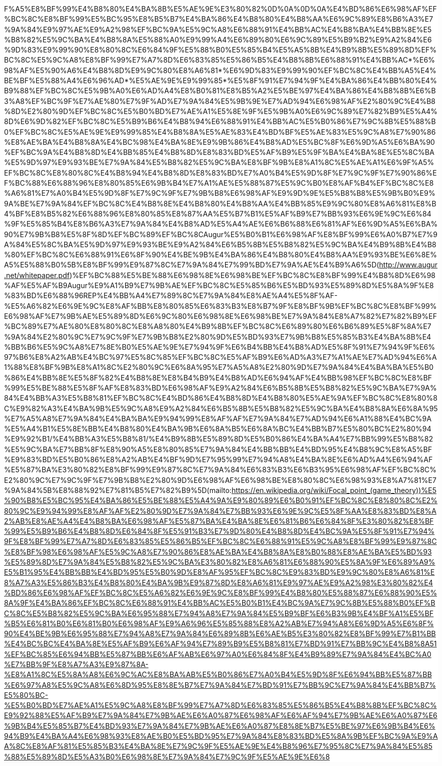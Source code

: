 F%A5%E8%BF%99%E4%B8%80%E4%BA%8B%E5%AE%9E%E3%80%82%0D%0A%0D%0A%E4%BD%86%E6%98%AF%EF%BC%8C%E8%BF%99%E5%BC%95%E8%B5%B7%E4%BA%86%E4%B8%80%E4%B8%AA%E6%9C%89%E8%B6%A3%E7%9A%84%E9%97%AE%E9%A2%98%EF%BC%9A%E5%9C%A8%E6%88%91%E4%BB%AC%E4%B8%BA%E4%BB%8E%E5%B8%82%E5%9C%BA%E4%B8%8A%E5%88%A0%E9%99%A4%E6%89%80%E6%9C%89%E5%B9%B2%E9%A2%84%E6%9D%83%E9%99%90%E8%80%8C%E6%84%9F%E5%88%B0%E5%85%B4%E5%A5%8B%E4%B9%8B%E5%89%8D%EF%BC%8C%E5%9C%A8%E8%BF%99%E7%A7%8D%E6%83%85%E5%86%B5%E4%B8%8B%E6%88%91%E4%BB%AC*%E6%98%AF%E5%90%A6%E4%B8%8D%E9%9C%80%E8%A6%81*%E6%9D%83%E9%99%90%EF%BC%8C%E4%BB%A5%E4%BE%BF%E5%88%A4%E6%96%AD*%E5%AE%9E%E9%99%85*%E5%8F%91%E7%94%9F%E4%BA%86%E4%BB%80%E4%B9%88%EF%BC%8C%E5%9B%A0%E6%AD%A4%E8%B0%81%E8%B5%A2%E5%BE%97%E4%BA%86%E4%B8%8B%E6%B3%A8%EF%BC%9F%E7%AE%80%E7%9F%AD%E7%9A%84%E5%9B%9E%E7%AD%94%E6%98%AF%E2%80%9C%E4%B8%8D%E2%80%9D%EF%BC%8C%E5%B0%BD%E7%AE%A1%E5%8E%9F%E5%9B%A0%E6%9C%89%E7%82%B9%E5%A4%8D%E6%9D%82%EF%BC%8C%E5%B9%B6%E4%B8%94%E6%88%91%E4%BB%AC%E5%B0%86%E7%9C%8B%E5%88%B0%EF%BC%8C%E5%AE%9E%E9%99%85%E4%B8%8A%E5%AE%83%E4%BD%BF%E5%AE%83%E5%9C%A8%E7%90%86%E8%AE%BA%E4%B8%8A%E4%BC%98%E4%BA%8E%E9%9B%86%E4%B8%AD%E5%BC%8F%E6%9D%A5%E6%BA%90%EF%BC%9A%E4%B8%8D%E4%BB%85%E4%B8%8D%E8%83%BD%E5%AF%B9%E5%9F%BA%E4%BA%8E%E5%8C%BA%E5%9D%97%E9%93%BE%E7%9A%84%E5%B8%82%E5%9C%BA%E8%BF%9B%E8%A1%8C%E5%AE%A1%E6%9F%A5%EF%BC%8C%E8%80%8C%E4%B8%94%E4%B8%8D%E8%83%BD%E7%A0%B4%E5%9D%8F%E7%9C%9F%E7%90%86%EF%BC%88%E6%88%96%E8%80%85%E6%9B%B4%E7%A1%AE%E5%88%87%E5%9C%B0%E8%AF%B4%EF%BC%8C%E8%A6%81%E7%A0%B4%E5%9D%8F%E7%9C%9F%E7%9B%B8%E6%98%AF%E9%9D%9E%E5%B8%B8%E5%9B%B0%E9%9A%BE%E7%9A%84%EF%BC%8C%E4%B8%8E%E4%B8%80%E4%B8%AA%E4%BB%85%E9%9C%80%E8%A6%81%E8%B4%BF%E8%B5%82%E6%88%96%E8%80%85%E8%87%AA%E5%B7%B1%E5%AF%B9%E7%BB%93%E6%9E%9C%E6%84%9F%E5%85%B4%E8%B6%A3%E7%9A%84%E4%B8%AD%E5%A4%AE%E6%B6%88%E6%81%AF%E6%9D%A5%E6%BA%90%E7%9B%B8%E5%8F%8D%EF%BC%89%EF%BC%8CAugur%E5%B0%B1%E6%98%AF%E8%BF%99%E6%A0%B7%E7%9A%84%E5%8C%BA%E5%9D%97%E9%93%BE%E9%A2%84%E6%B5%8B%E5%B8%82%E5%9C%BA%E4%B9%8B%E4%B8%80%EF%BC%8C%E6%88%91%E6%8F%90%E4%BE%9B%E4%BA%86%E4%B8%80%E4%B8%AA%E9%93%BE%E6%8E%A5%E5%88%B0%5B%E8%BF%99%E9%87%8C%E7%9A%84%E7%99%BD%E7%9A%AE%E4%B9%A6%5D(http://www.augur.net/whitepaper.pdf)%EF%BC%88%E5%BE%88%E6%98%8E%E6%98%BE%EF%BC%8C%E8%BF%99%E4%B8%8D%E6%98%AF%E5%AF%B9Augur%E9%A1%B9%E7%9B%AE%EF%BC%8C%E5%85%B6%E5%BD%93%E5%89%8D%E5%8A%9F%E8%83%BD%E6%88%96REP%E4%BB%A4%E7%89%8C%E7%9A%84%E8%AE%A4%E5%8F%AF-%E5%A6%82%E6%9E%9C%E8%AF%BB%E8%80%85%E6%83%B3%E8%B7%9F%E8%BF%9B%EF%BC%8C%E8%BF%99%E6%98%AF%E7%9B%AE%E5%89%8D%E6%9C%80%E6%98%8E%E6%98%BE%E7%9A%84%E8%A7%82%E7%82%B9%EF%BC%89%E7%AE%80%E8%80%8C%E8%A8%80%E4%B9%8B%EF%BC%8C%E6%89%80%E6%B6%89%E5%8F%8A%E7%9A%84%E2%80%9C%E7%9C%9F%E7%9B%B8%E2%80%9D%E5%BD%93%E7%9B%B8%E5%85%B3%E4%BA%8B%E4%BB%B6%E5%9C%A8%E7%8E%B0%E5%AE%9E%E7%94%9F%E6%B4%BB%E4%B8%AD%E5%8F%91%E7%94%9F%E6%97%B6%E8%A2%AB%E4%BC%97%E5%8C%85%EF%BC%8C%E5%AF%B9%E6%AD%A3%E7%A1%AE%E7%AD%94%E6%A1%88%E8%BF%9B%E8%A1%8C%E2%80%9C%E6%8A%95%E7%A5%A8%E2%80%9D%E7%9A%84%E4%BA%BA%E5%B0%86%E4%BB%8E%E5%8F%82%E4%B8%8E%E8%B4%B9%E4%B8%AD%E6%94%AF%E4%BB%98%EF%BC%8C%E8%BF%99%E5%BE%88%E5%8F%AF%E8%83%BD%E6%98%AF%E9%A2%84%E6%B5%8B%E5%B8%82%E5%9C%BA%E7%9A%84%E4%BB%A3%E5%B8%81%EF%BC%8C%E4%BD%86%E4%B8%8D%E4%B8%80%E5%AE%9A%EF%BC%8C%E8%80%8C%E9%82%A3%E4%BA%9B%E5%9C%A8%E9%A2%84%E6%B5%8B%E5%B8%82%E5%9C%BA%E4%B8%8A%E6%8A%95%E7%A5%A8%E7%9A%84%E4%BA%BA%E9%94%99%E8%AF%AF%E7%9A%84%E7%AD%94%E6%A1%88%E4%BC%9A%E5%A4%B1%E5%8E%BB%E4%B8%80%E4%BA%9B%E6%8A%B5%E6%8A%BC%E4%BB%B7%E5%80%BC%E2%80%94%E9%92%B1/%E4%BB%A3%E5%B8%81/%E4%B9%8B%E5%89%8D%E5%B0%86%E4%BA%A4%E7%BB%99%E5%B8%82%E5%9C%BA%E7%BB%8F%E8%90%A5%E8%80%85%E7%9A%84%E4%BB%BB%E4%BD%95%E4%B8%9C%E8%A5%BF%E9%83%BD%E5%B0%86%E8%A2%AB%E4%BF%9D%E7%95%99%E7%94%A8%E4%BA%8E%E6%AD%A4%E6%94%AF%E5%87%BA%E3%80%82%E8%BF%99%E9%87%8C%E7%9A%84%E6%83%B3%E6%B3%95%E6%98%AF%EF%BC%8C%E2%80%9C%E7%9C%9F%E7%9B%B8%E2%80%9D%E6%98%AF%E6%98%BE%E8%80%8C%E6%98%93%E8%A7%81%E7%9A%84%5B%E8%88%92%E7%81%B5%E7%82%B9%5D(mailto:https://en.wikipedia.org/wiki/Focal_point_(game_theory))%E5%90%B8%E5%BC%95%E4%BA%86%E5%BE%88%E5%A4%9A%E9%80%89%E6%B0%91%EF%BC%8C%E8%80%8C%E2%80%9C%E9%94%99%E8%AF%AF%E2%80%9D%E7%9A%84%E7%BB%93%E6%9E%9C%E5%8F%AA%E8%83%BD%E8%A2%AB%E8%AE%A4%E4%B8%BA%E6%98%AF%E5%87%BA%E4%BA%8E%E6%81%B6%E6%84%8F%E3%80%82%E8%BF%99%E5%B9%B6%E4%B8%8D%E6%84%8F%E5%91%B3%E7%9D%80%E4%B8%8D%E4%BC%9A%E5%8F%91%E7%94%9F%E8%BF%99%E7%A7%8D%E6%83%85%E5%86%B5%EF%BC%8C%E6%88%91%E5%9C%A8%E8%BF%99%E9%87%8C%E8%BF%98%E6%98%AF%E5%9C%A8%E7%90%86%E8%AE%BA%E4%B8%8A%E8%B0%88%E8%AE%BA%E5%BD%93%E5%89%8D%E7%9A%84%E5%B8%82%E5%9C%BA%E3%80%82%E8%A6%81%E6%88%90%E5%8A%9F%E6%89%A9%E5%B1%95%E4%BB%BB%E4%BD%95%E5%B0%9D%E8%AF%95%EF%BC%8C%E9%83%BD%E9%9C%80%E8%A6%81%E8%A7%A3%E5%86%B3%E4%B8%80%E4%BA%9B%E9%87%8D%E8%A6%81%E9%97%AE%E9%A2%98%E3%80%82%E4%BD%86%E6%98%AF%EF%BC%8C%E5%A6%82%E6%9E%9C%E8%BF%99%E4%B8%80%E5%88%87%E6%88%90%E5%8A%9F%E4%BA%86%EF%BC%8C%E6%88%91%E4%BB%AC%E5%B0%B1%E4%BC%9A%E7%9C%8B%E5%88%B0%EF%BC%8C%E5%B8%82%E5%9C%BA%E6%95%88%E7%94%A8%E7%9A%84%E5%B9%BF%E6%B3%9B%E4%BF%A1%E5%BF%B5%E6%81%B0%E6%81%B0%E6%98%AF%E9%A6%96%E5%85%88%E8%A2%AB%E7%94%A8%E6%9D%A5%E6%8F%90%E4%BE%9B%E6%95%88%E7%94%A8%E7%9A%84%E6%89%8B%E6%AE%B5%E3%80%82%E8%BF%99%E7%B1%BB%E4%BC%BC%E4%BA%8E%E5%AF%B9%E6%AF%94%E7%89%B9%E5%B8%81%E7%BD%91%E7%BB%9C%E4%B8%8A51%EF%BC%85%E6%94%BB%E5%87%BB%E6%AF%AB%E6%97%A0%E6%84%8F%E4%B9%89%E7%9A%84%E4%BC%A0%E7%BB%9F%E8%A7%A3%E9%87%8A-%E8%A1%8C%E5%8A%A8%E6%9C%AC%E8%BA%AB%E5%B0%86%E7%A0%B4%E5%9D%8F%E6%94%BB%E5%87%BB%E6%97%A8%E5%9C%A8%E6%8D%95%E8%8E%B7%E7%9A%84%E7%BD%91%E7%BB%9C%E7%9A%84%E4%BB%B7%E5%80%BC-%E5%B0%BD%E7%AE%A1%E5%9C%A8%E8%BF%99%E7%A7%8D%E6%83%85%E5%86%B5%E4%B8%8B%EF%BC%8C%E9%92%88%E5%AF%B9%E7%9A%84%E7%9B%AE%E6%A0%87%E6%98%AF%E6%AF%94%E7%9B%AE%E6%A0%87%E6%9B%B4%E5%85%B7%E4%BD%93%E7%9A%84%E7%9B%AE%E6%A0%87%E8%8E%B7%E5%BE%97%E6%9B%B4%E6%94%B9%E4%BA%A4%E6%98%93%E8%AE%B0%E5%BD%95%E7%9A%84%E8%83%BD%E5%8A%9B%EF%BC%9A%E9%AA%8C%E8%AF%81%E5%85%B3%E4%BA%8E%E7%9C%9F%E5%AE%9E%E4%B8%96%E7%95%8C%E7%9A%84%E5%85%88%E5%89%8D%E5%A3%B0%E6%98%8E%E7%9A%84%E7%9C%9F%E5%AE%9E%E6%8